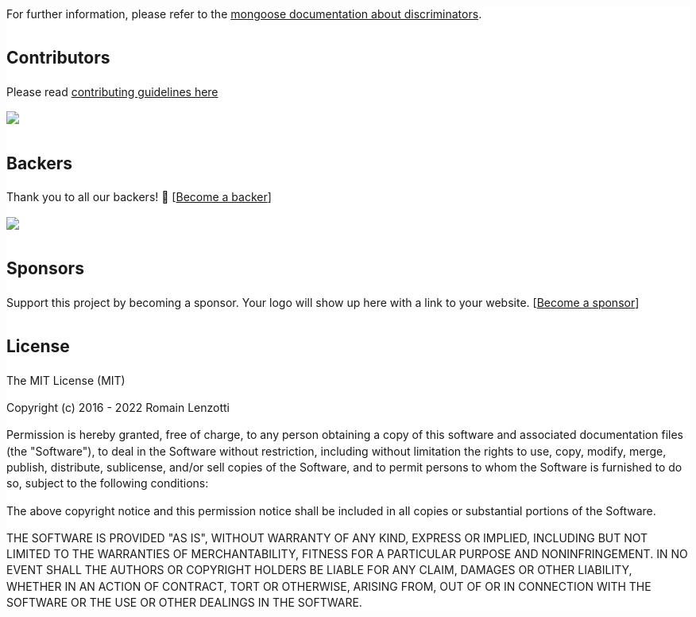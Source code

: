```typescript
```

For further information, please refer to the [mongoose documentation about discriminators](https://mongoosejs.com/docs/discriminators.html).

## Contributors

Please read [contributing guidelines here](https://tsed.dev/contributing.html)

<a href="https://github.com/tsedio/tsed/graphs/contributors"><img src="https://opencollective.com/tsed/contributors.svg?width=890" /></a>

## Backers

Thank you to all our backers! 🙏 [[Become a backer](https://opencollective.com/tsed#backer)]

<a href="https://opencollective.com/tsed#backers" target="_blank"><img src="https://opencollective.com/tsed/backers.svg?width=890"></a>

## Sponsors

Support this project by becoming a sponsor. Your logo will show up here with a link to your website. [[Become a sponsor](https://opencollective.com/tsed#sponsor)]

## License

The MIT License (MIT)

Copyright (c) 2016 - 2022 Romain Lenzotti

Permission is hereby granted, free of charge, to any person obtaining a copy of this software and associated documentation files (the "Software"), to deal in the Software without restriction, including without limitation the rights to use, copy, modify, merge, publish, distribute, sublicense, and/or sell copies of the Software, and to permit persons to whom the Software is furnished to do so, subject to the following conditions:

The above copyright notice and this permission notice shall be included in all copies or substantial portions of the Software.

THE SOFTWARE IS PROVIDED "AS IS", WITHOUT WARRANTY OF ANY KIND, EXPRESS OR IMPLIED, INCLUDING BUT NOT LIMITED TO THE WARRANTIES OF MERCHANTABILITY, FITNESS FOR A PARTICULAR PURPOSE AND NONINFRINGEMENT. IN NO EVENT SHALL THE AUTHORS OR COPYRIGHT HOLDERS BE LIABLE FOR ANY CLAIM, DAMAGES OR OTHER LIABILITY, WHETHER IN AN ACTION OF CONTRACT, TORT OR OTHERWISE, ARISING FROM, OUT OF OR IN CONNECTION WITH THE SOFTWARE OR THE USE OR OTHER DEALINGS IN THE SOFTWARE.
